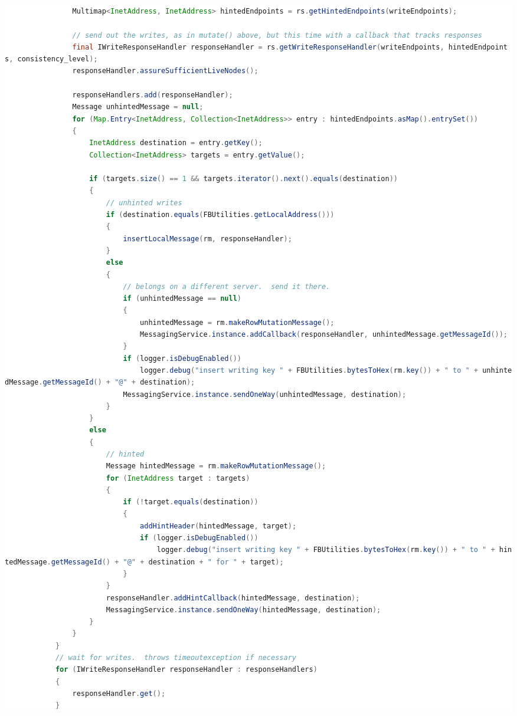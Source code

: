 ```java
                Multimap<InetAddress, InetAddress> hintedEndpoints = rs.getHintedEndpoints(writeEndpoints);
                
                // send out the writes, as in mutate() above, but this time with a callback that tracks responses
                final IWriteResponseHandler responseHandler = rs.getWriteResponseHandler(writeEndpoints, hintedEndpoints, consistency_level);
                responseHandler.assureSufficientLiveNodes();

                responseHandlers.add(responseHandler);
                Message unhintedMessage = null;
                for (Map.Entry<InetAddress, Collection<InetAddress>> entry : hintedEndpoints.asMap().entrySet())
                {
                    InetAddress destination = entry.getKey();
                    Collection<InetAddress> targets = entry.getValue();

                    if (targets.size() == 1 && targets.iterator().next().equals(destination))
                    {
                        // unhinted writes
                        if (destination.equals(FBUtilities.getLocalAddress()))
                        {
                            insertLocalMessage(rm, responseHandler);
                        }
                        else
                        {
                            // belongs on a different server.  send it there.
                            if (unhintedMessage == null)
                            {
                                unhintedMessage = rm.makeRowMutationMessage();
                                MessagingService.instance.addCallback(responseHandler, unhintedMessage.getMessageId());
                            }
                            if (logger.isDebugEnabled())
                                logger.debug("insert writing key " + FBUtilities.bytesToHex(rm.key()) + " to " + unhintedMessage.getMessageId() + "@" + destination);
                            MessagingService.instance.sendOneWay(unhintedMessage, destination);
                        }
                    }
                    else
                    {
                        // hinted
                        Message hintedMessage = rm.makeRowMutationMessage();
                        for (InetAddress target : targets)
                        {
                            if (!target.equals(destination))
                            {
                                addHintHeader(hintedMessage, target);
                                if (logger.isDebugEnabled())
                                    logger.debug("insert writing key " + FBUtilities.bytesToHex(rm.key()) + " to " + hintedMessage.getMessageId() + "@" + destination + " for " + target);
                            }
                        }
                        responseHandler.addHintCallback(hintedMessage, destination);
                        MessagingService.instance.sendOneWay(hintedMessage, destination);
                    }
                }
            }
            // wait for writes.  throws timeoutexception if necessary
            for (IWriteResponseHandler responseHandler : responseHandlers)
            {
                responseHandler.get();
            }
```